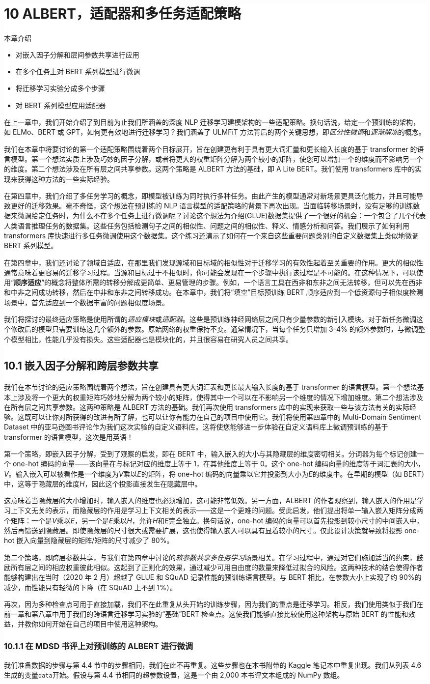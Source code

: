 # 10 ALBERT，适配器和多任务适配策略

本章介绍

+   对嵌入因子分解和层间参数共享进行应用

+   在多个任务上对 BERT 系列模型进行微调

+   将迁移学习实验分成多个步骤

+   对 BERT 系列模型应用适配器

在上一章中，我们开始介绍了到目前为止我们所涵盖的深度 NLP 迁移学习建模架构的一些适配策略。换句话说，给定一个预训练的架构，如 ELMo、BERT 或 GPT，如何更有效地进行迁移学习？我们涵盖了 ULMFiT 方法背后的两个关键思想，即*区分性微调*和*逐渐解冻*的概念。

我们在本章中将要讨论的第一个适配策略围绕着两个目标展开，旨在创建更有利于具有更大词汇量和更长输入长度的基于 transformer 的语言模型。第一个想法实质上涉及巧妙的因子分解，或者将更大的权重矩阵分解为两个较小的矩阵，使您可以增加一个的维度而不影响另一个的维度。第二个想法涉及在所有层之间共享参数。这两个策略是 ALBERT 方法的基础，即 A Lite BERT。我们使用 transformers 库中的实现来获得这种方法的一些实际经验。

在第四章中，我们介绍了多任务学习的概念，即模型被训练为同时执行多种任务。由此产生的模型通常对新场景更具泛化能力，并且可能导致更好的迁移效果。毫不奇怪，这个想法在预训练的 NLP 语言模型的适配策略的背景下再次出现。当面临转移场景时，没有足够的训练数据来微调给定任务时，为什么不在多个任务上进行微调呢？讨论这个想法为介绍(GLUE)数据集提供了一个很好的机会：一个包含了几个代表人类语言推理任务的数据集。这些任务包括检测句子之间的相似性、问题之间的相似性、释义、情感分析和问答。我们展示了如何利用 transformers 库快速进行多任务微调使用这个数据集。这个练习还演示了如何在一个来自这些重要问题类别的自定义数据集上类似地微调 BERT 系列模型。

在第四章中，我们还讨论了领域自适应，在那里我们发现源域和目标域的相似性对于迁移学习的有效性起着至关重要的作用。更大的相似性通常意味着更容易的迁移学习过程。当源和目标过于不相似时，你可能会发现在一个步骤中执行该过程是不可能的。在这种情况下，可以使用“**顺序适应**”的概念将整体所需的转移分解成更简单、更易管理的步骤。例如，一个语言工具在西非和东非之间无法转移，但可以先在西非和中非之间成功转移，然后在中非和东非之间转移成功。在本章中，我们将“填空”目标预训练 BERT 顺序适应到一个低资源句子相似度检测场景中，首先适应到一个数据丰富的问题相似度场景。

我们将探讨的最终适应策略是使用所谓的*适应模块*或*适配器*。这些是预训练神经网络层之间只有少量参数的新引入模块。对于新任务微调这个修改后的模型只需要训练这几个额外的参数。原始网络的权重保持不变。通常情况下，当每个任务只增加 3-4% 的额外参数时，与微调整个模型相比，性能几乎没有损失。这些适配器也是模块化的，并且很容易在研究人员之间共享。

## 10.1 嵌入因子分解和跨层参数共享

我们在本节讨论的适应策略围绕着两个想法，旨在创建具有更大词汇表和更长最大输入长度的基于 transformer 的语言模型。第一个想法基本上涉及将一个更大的权重矩阵巧妙地分解为两个较小的矩阵，使得其中一个可以在不影响另一个维度的情况下增加维度。第二个想法涉及在所有层之间共享参数。这两种策略是 ALBERT 方法的基础。我们再次使用 transformers 库中的实现来获取一些与该方法有关的实际经验。这既可以让你对所获得的改进有所了解，也可以让你有能力在自己的项目中使用它。我们将使用第四章中的 Multi-Domain Sentiment Dataset 中的亚马逊图书评论作为我们这次实验的自定义语料库。这将使您能够进一步体验在自定义语料库上微调预训练的基于 transformer 的语言模型，这次是用英语！

第一个策略，即嵌入因子分解，受到了观察的启发，即在 BERT 中，输入嵌入的大小与其隐藏层的维度密切相关。分词器为每个标记创建一个 one-hot 编码的向量——该向量在与标记对应的维度上等于 1，在其他维度上等于 0。这个 one-hot 编码向量的维度等于词汇表的大小，*V*。输入嵌入可以被看作是一个维度为*V*乘以*E*的矩阵，将 one-hot 编码的向量乘以它并投影到大小为*E*的维度中。在早期的模型（如 BERT）中，这等于隐藏层的维度*H*，因此这个投影直接发生在隐藏层中。

这意味着当隐藏层的大小增加时，输入嵌入的维度也必须增加，这可能非常低效。另一方面，ALBERT 的作者观察到，输入嵌入的作用是学习上下文无关的表示，而隐藏层的作用是学习上下文相关的表示——这是一个更难的问题。受此启发，他们提出将单一输入嵌入矩阵分成两个矩阵：一个是*V*乘以*E*，另一个是*E*乘以*H*，允许*H*和*E*完全独立。换句话说，one-hot 编码的向量可以首先投影到较小尺寸的中间嵌入中，然后再馈送到隐藏层。即使隐藏层的尺寸很大或需要扩展，这也使得输入嵌入可以具有显着较小的尺寸。仅此设计决策就导致将投影 one-hot 嵌入向量到隐藏层的矩阵/矩阵的尺寸减少了 80%。

第二个策略，即跨层参数共享，与我们在第四章中讨论的*软参数共享多任务学习*场景相关。在学习过程中，通过对它们施加适当的约束，鼓励所有层之间的相应权重彼此相似。这起到了正则化的效果，通过减少可用自由度的数量来降低过拟合的风险。这两种技术的结合使得作者能够构建出在当时（2020 年 2 月）超越了 GLUE 和 SQuAD 记录性能的预训练语言模型。与 BERT 相比，在参数大小上实现了约 90%的减少，而性能只有轻微的下降（在 SQuAD 上不到 1%）。

再次，因为多种检查点可用于直接加载，我们不在此重复从头开始的训练步骤，因为我们的重点是迁移学习。相反，我们使用类似于我们在前一章和第八章中用于我们的跨语言迁移学习实验的“基础”BERT 检查点。这使我们能够直接比较使用这种架构与原始 BERT 的性能和效益，并教你如何开始在自己的项目中使用这种架构。

### 10.1.1 在 MDSD 书评上对预训练的 ALBERT 进行微调

我们准备数据的步骤与第 4.4 节中的步骤相同，我们在此不再重复。这些步骤也在本书附带的 Kaggle 笔记本中重复出现。我们从列表 4.6 生成的变量`data`开始。假设与第 4.4 节相同的超参数设置，这是一个由 2,000 本书评文本组成的 NumPy 数组。
